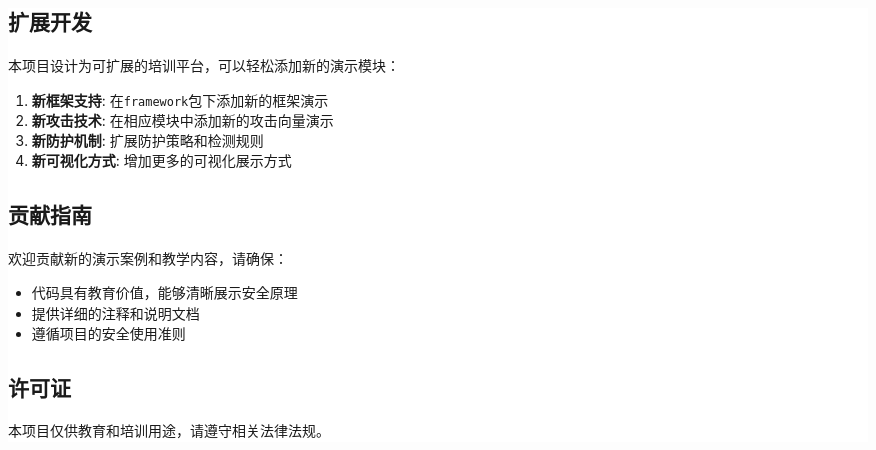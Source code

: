 ## 扩展开发

本项目设计为可扩展的培训平台，可以轻松添加新的演示模块：

1. **新框架支持**: 在`framework`包下添加新的框架演示
2. **新攻击技术**: 在相应模块中添加新的攻击向量演示  
3. **新防护机制**: 扩展防护策略和检测规则
4. **新可视化方式**: 增加更多的可视化展示方式

## 贡献指南

欢迎贡献新的演示案例和教学内容，请确保：
- 代码具有教育价值，能够清晰展示安全原理
- 提供详细的注释和说明文档
- 遵循项目的安全使用准则

## 许可证

本项目仅供教育和培训用途，请遵守相关法律法规。